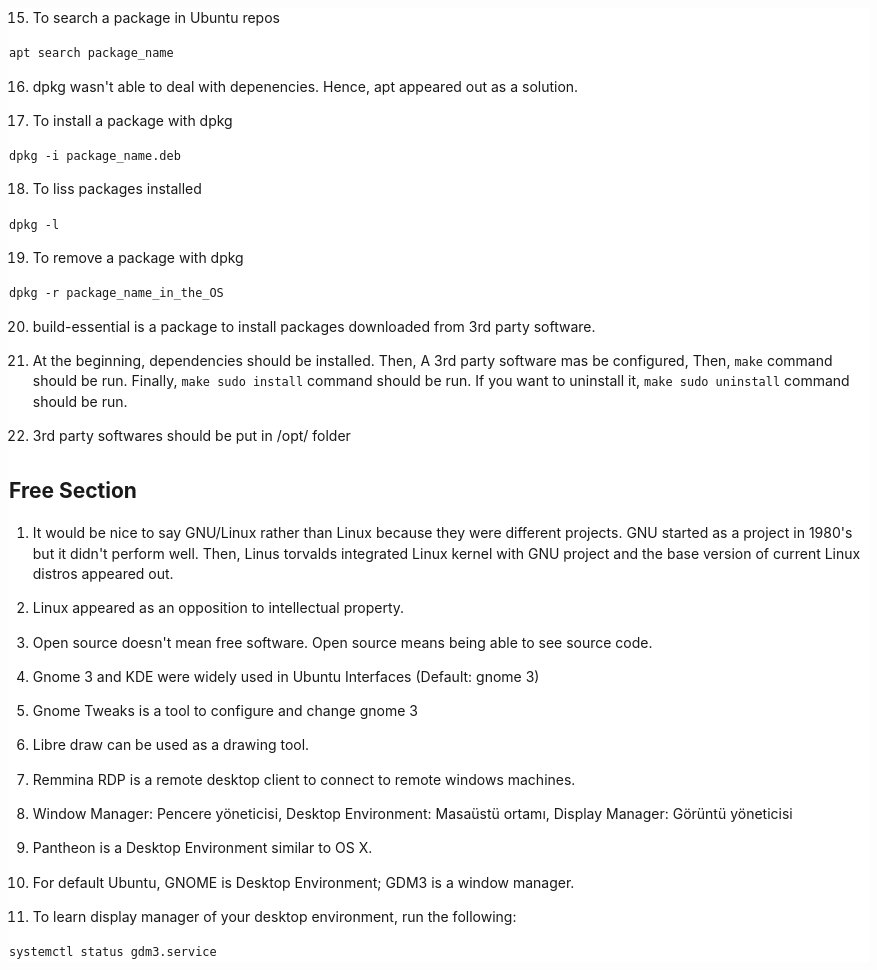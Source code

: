 15) To search a package in Ubuntu repos

```
apt search package_name
```

16) dpkg wasn't able to deal with depenencies. Hence, apt appeared out as a solution.

17) To install a package with dpkg

```
dpkg -i package_name.deb
```

18) To liss packages installed

```
dpkg -l
```

19) To remove a package with dpkg

```
dpkg -r package_name_in_the_OS
```

20) build-essential is a package to install packages downloaded from 3rd party software.

21) At the beginning, dependencies should be installed. Then, A 3rd party software mas be configured, Then, ```make``` command should be run. Finally, ```make sudo install``` command should be run. If you want to uninstall it, ```make sudo uninstall``` command should be run.

22) 3rd party softwares should be put in /opt/ folder


## Free Section

1) It would be nice to say GNU/Linux rather than Linux because they were different projects. GNU started as a project in 1980's but it didn't perform well. Then, Linus torvalds integrated Linux kernel with GNU project and the base version of current Linux distros appeared out.

2) Linux appeared as an opposition to intellectual property.

3) Open source doesn't mean free software. Open source means being able to see source code.

4) Gnome 3 and KDE were widely used in Ubuntu Interfaces (Default: gnome 3)

5) Gnome Tweaks is a tool to configure and change gnome 3

6) Libre draw can be used as a drawing tool.

7) Remmina RDP is a remote desktop client to connect to remote windows machines.

8) Window Manager: Pencere yöneticisi, Desktop Environment: Masaüstü ortamı, Display Manager: Görüntü yöneticisi

9) Pantheon is a Desktop Environment similar to OS X.

10) For default Ubuntu, GNOME is Desktop Environment; GDM3 is a window manager.

11) To learn display manager of your desktop environment, run the following:

```
systemctl status gdm3.service
```
